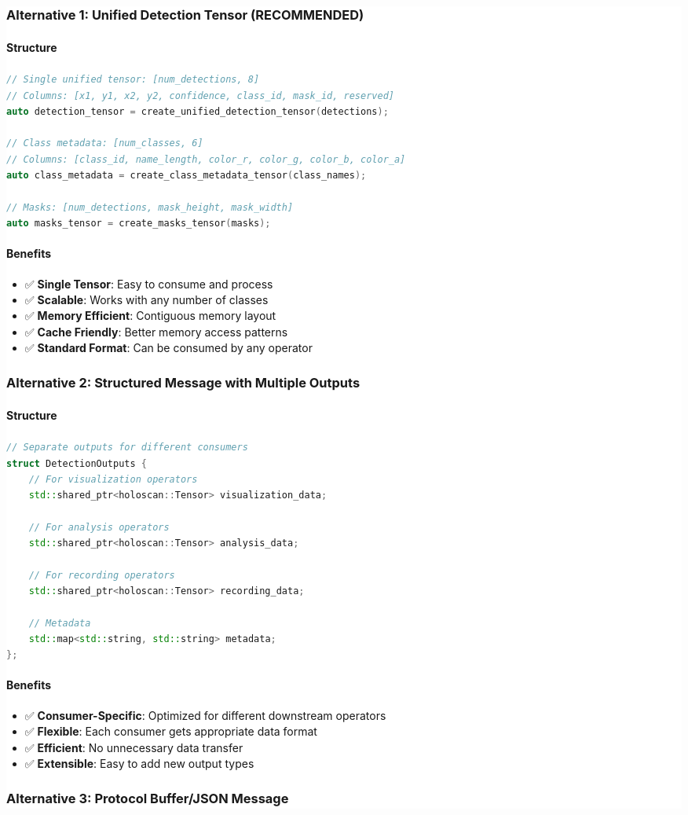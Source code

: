 ### Alternative 1: Unified Detection Tensor (RECOMMENDED)

#### Structure
```cpp
// Single unified tensor: [num_detections, 8]
// Columns: [x1, y1, x2, y2, confidence, class_id, mask_id, reserved]
auto detection_tensor = create_unified_detection_tensor(detections);

// Class metadata: [num_classes, 6]
// Columns: [class_id, name_length, color_r, color_g, color_b, color_a]
auto class_metadata = create_class_metadata_tensor(class_names);

// Masks: [num_detections, mask_height, mask_width]
auto masks_tensor = create_masks_tensor(masks);
```

#### Benefits
- ✅ **Single Tensor**: Easy to consume and process
- ✅ **Scalable**: Works with any number of classes
- ✅ **Memory Efficient**: Contiguous memory layout
- ✅ **Cache Friendly**: Better memory access patterns
- ✅ **Standard Format**: Can be consumed by any operator

### Alternative 2: Structured Message with Multiple Outputs

#### Structure
```cpp
// Separate outputs for different consumers
struct DetectionOutputs {
    // For visualization operators
    std::shared_ptr<holoscan::Tensor> visualization_data;
    
    // For analysis operators
    std::shared_ptr<holoscan::Tensor> analysis_data;
    
    // For recording operators
    std::shared_ptr<holoscan::Tensor> recording_data;
    
    // Metadata
    std::map<std::string, std::string> metadata;
};
```

#### Benefits
- ✅ **Consumer-Specific**: Optimized for different downstream operators
- ✅ **Flexible**: Each consumer gets appropriate data format
- ✅ **Efficient**: No unnecessary data transfer
- ✅ **Extensible**: Easy to add new output types

### Alternative 3: Protocol Buffer/JSON Message
